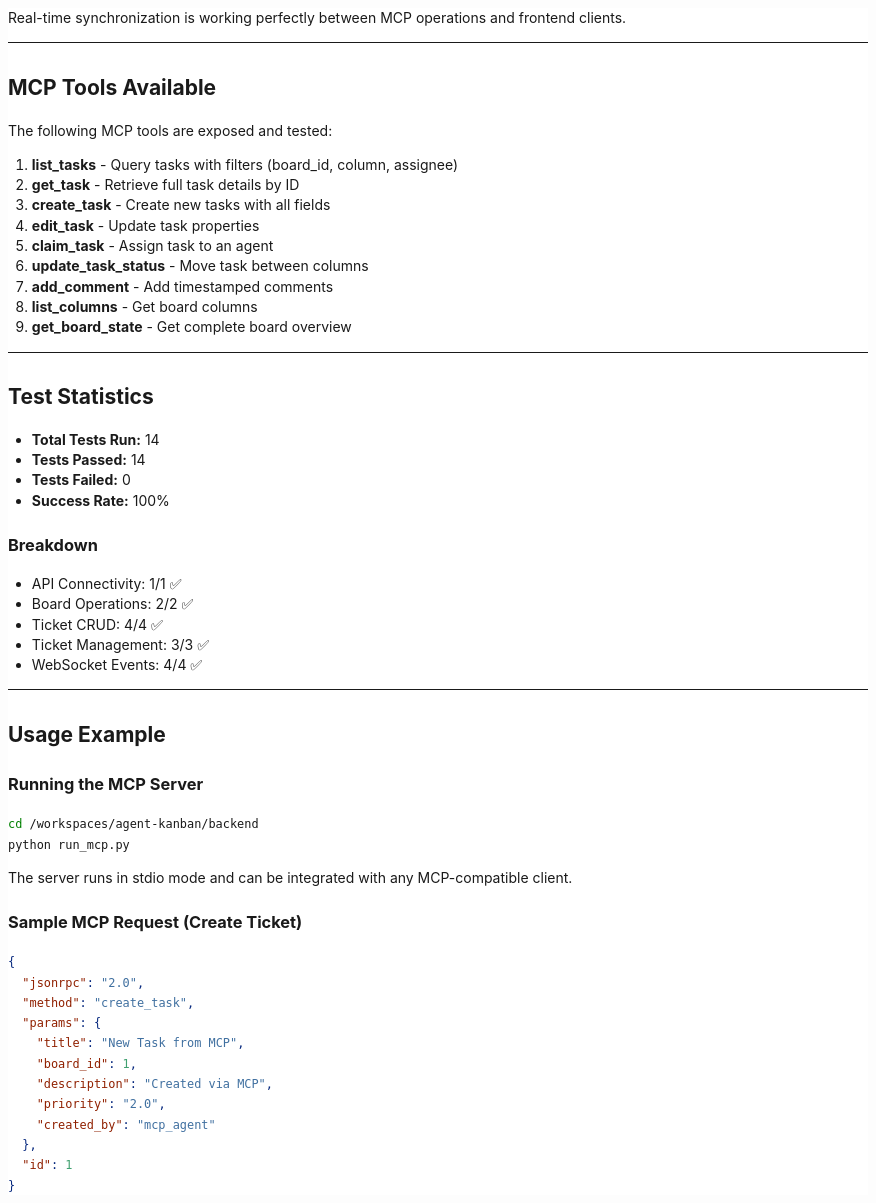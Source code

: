 Real-time synchronization is working perfectly between MCP operations and frontend clients.

---

## MCP Tools Available

The following MCP tools are exposed and tested:

1. **list_tasks** - Query tasks with filters (board_id, column, assignee)
2. **get_task** - Retrieve full task details by ID
3. **create_task** - Create new tasks with all fields
4. **edit_task** - Update task properties
5. **claim_task** - Assign task to an agent
6. **update_task_status** - Move task between columns
7. **add_comment** - Add timestamped comments
8. **list_columns** - Get board columns
9. **get_board_state** - Get complete board overview

---

## Test Statistics

- **Total Tests Run:** 14
- **Tests Passed:** 14
- **Tests Failed:** 0
- **Success Rate:** 100%

### Breakdown

- API Connectivity: 1/1 ✅
- Board Operations: 2/2 ✅
- Ticket CRUD: 4/4 ✅
- Ticket Management: 3/3 ✅
- WebSocket Events: 4/4 ✅

---

## Usage Example

### Running the MCP Server

```bash
cd /workspaces/agent-kanban/backend
python run_mcp.py
```

The server runs in stdio mode and can be integrated with any MCP-compatible client.

### Sample MCP Request (Create Ticket)

```json
{
  "jsonrpc": "2.0",
  "method": "create_task",
  "params": {
    "title": "New Task from MCP",
    "board_id": 1,
    "description": "Created via MCP",
    "priority": "2.0",
    "created_by": "mcp_agent"
  },
  "id": 1
}
```
